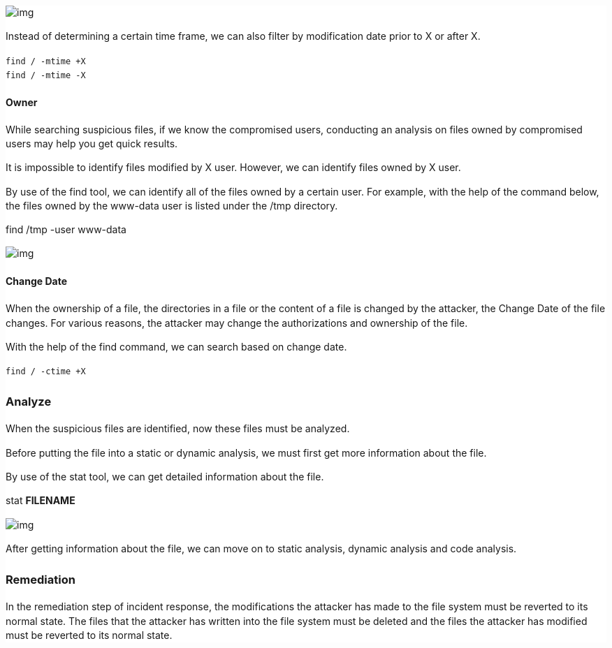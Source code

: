 ![img](https://ld-images-2.s3.us-east-2.amazonaws.com/Incident+Response+on+Linux/images/linux-files-and-files-systems-image4.png)

Instead of determining a certain time frame, we can also filter by modification date prior to X or after X. 

```
find / -mtime +X
find / -mtime -X
```

#### **Owner**

While searching suspicious files, if we know the compromised users,  conducting an analysis on files owned by compromised users may help you  get quick results. 

It is impossible to identify files modified by X user. However, we can identify files owned by X user. 

By use of the find tool, we can identify all of the files owned by a  certain user. For example, with the help of the command below, the files owned by the www-data user is listed under the /tmp directory. 

find /tmp -user www-data

![img](https://ld-images-2.s3.us-east-2.amazonaws.com/Incident+Response+on+Linux/images/linux-files-and-files-systems-image5.png)

#### **Change Date**

When the ownership of a file, the directories in a file or the  content of a file is changed by the attacker, the Change Date of the  file changes. For various reasons, the attacker may change the  authorizations and ownership of the file. 

With the help of the find command, we can search based on change date. 

```
find / -ctime +X
```

### **Analyze**

When the suspicious files are identified, now these files must be analyzed. 

Before putting the file into a static or dynamic analysis, we must first get more information about the file.

By use of the stat tool, we can get detailed information about the file. 

stat **FILENAME**

![img](https://ld-images-2.s3.us-east-2.amazonaws.com/Incident+Response+on+Linux/images/linux-files-and-files-systems-image6.png)

After getting information about the file, we can move on to static analysis, dynamic analysis and code analysis.

###  **Remediation**

In the remediation step of incident response, the modifications the  attacker has made to the file system must be reverted to its normal  state. The files that the attacker has written into the file system must be deleted and the files the attacker has modified must be reverted to  its normal state. 
